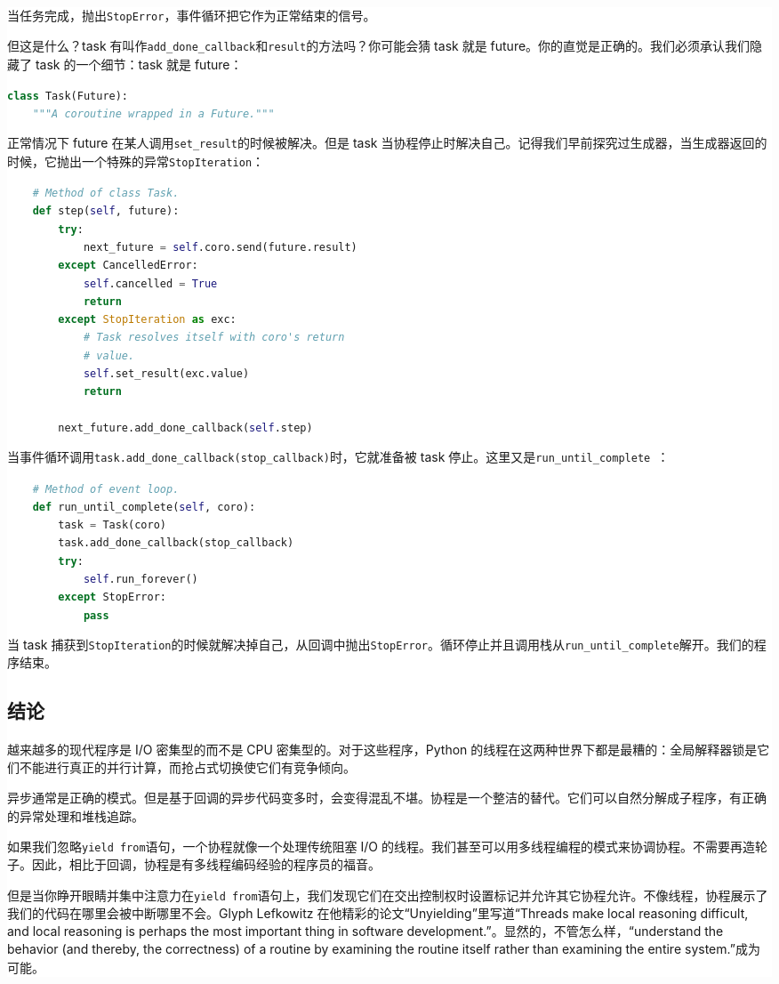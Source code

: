 当任务完成，抛出`StopError`，事件循环把它作为正常结束的信号。

但这是什么？task 有叫作`add_done_callback`和`result`的方法吗？你可能会猜 task 就是 future。你的直觉是正确的。我们必须承认我们隐藏了 task 的一个细节：task 就是 future：

```python
class Task(Future):
    """A coroutine wrapped in a Future."""
```

正常情况下 future 在某人调用`set_result`的时候被解决。但是 task 当协程停止时解决自己。记得我们早前探究过生成器，当生成器返回的时候，它抛出一个特殊的异常`StopIteration`：

```python
    # Method of class Task.
    def step(self, future):
        try:
            next_future = self.coro.send(future.result)
        except CancelledError:
            self.cancelled = True
            return
        except StopIteration as exc:
            # Task resolves itself with coro's return
            # value.
            self.set_result(exc.value)
            return

        next_future.add_done_callback(self.step)
```

当事件循环调用`task.add_done_callback(stop_callback)`时，它就准备被 task 停止。这里又是`run_until_complete `：

```python
    # Method of event loop.
    def run_until_complete(self, coro):
        task = Task(coro)
        task.add_done_callback(stop_callback)
        try:
            self.run_forever()
        except StopError:
            pass
```

当 task 捕获到`StopIteration`的时候就解决掉自己，从回调中抛出`StopError`。循环停止并且调用栈从`run_until_complete`解开。我们的程序结束。

## 结论

越来越多的现代程序是 I/O 密集型的而不是 CPU 密集型的。对于这些程序，Python 的线程在这两种世界下都是最糟的：全局解释器锁是它们不能进行真正的并行计算，而抢占式切换使它们有竞争倾向。

异步通常是正确的模式。但是基于回调的异步代码变多时，会变得混乱不堪。协程是一个整洁的替代。它们可以自然分解成子程序，有正确的异常处理和堆栈追踪。

如果我们忽略`yield from`语句，一个协程就像一个处理传统阻塞 I/O 的线程。我们甚至可以用多线程编程的模式来协调协程。不需要再造轮子。因此，相比于回调，协程是有多线程编码经验的程序员的福音。

但是当你睁开眼睛并集中注意力在`yield from`语句上，我们发现它们在交出控制权时设置标记并允许其它协程允许。不像线程，协程展示了我们的代码在哪里会被中断哪里不会。Glyph Lefkowitz 在他精彩的论文“Unyielding”里写道“Threads make local reasoning difficult, and local reasoning is perhaps the most important thing in software development.”。显然的，不管怎么样，“understand the behavior (and thereby, the correctness) of a routine by examining the routine itself rather than examining the entire system.”成为可能。
